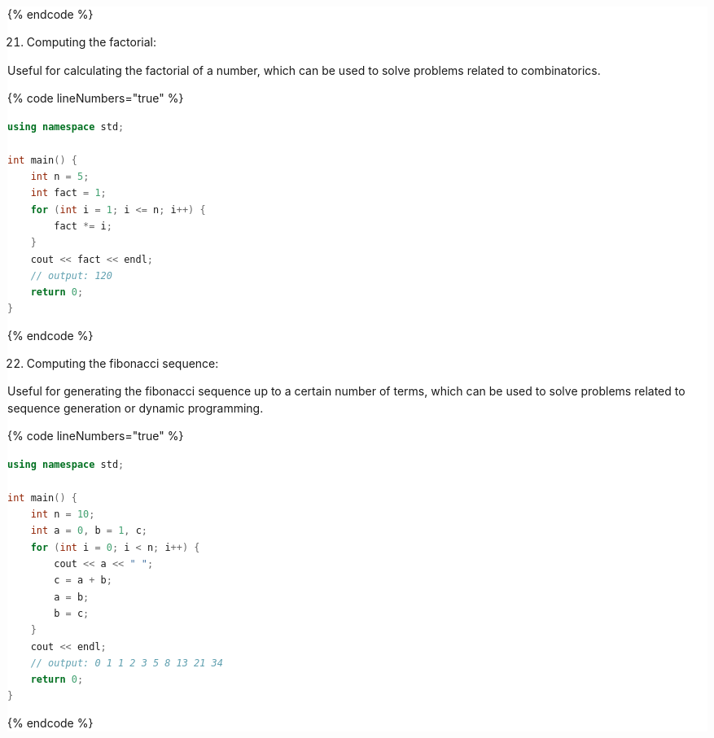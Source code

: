 {% endcode %}

21. Computing the factorial:

Useful for calculating the factorial of a number, which can be used to solve problems related to combinatorics.

{% code lineNumbers="true" %}
```cpp
using namespace std;

int main() {
    int n = 5;
    int fact = 1;
    for (int i = 1; i <= n; i++) {
        fact *= i;
    }
    cout << fact << endl;
    // output: 120
    return 0;
}
```
{% endcode %}

22. Computing the fibonacci sequence:

Useful for generating the fibonacci sequence up to a certain number of terms, which can be used to solve problems related to sequence generation or dynamic programming.

{% code lineNumbers="true" %}
```cpp
using namespace std;

int main() {
    int n = 10;
    int a = 0, b = 1, c;
    for (int i = 0; i < n; i++) {
        cout << a << " ";
        c = a + b;
        a = b;
        b = c;
    }
    cout << endl;
    // output: 0 1 1 2 3 5 8 13 21 34
    return 0;
}
```
{% endcode %}
